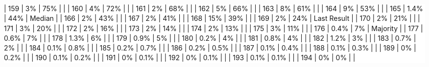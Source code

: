 | 159 | 3% | 75% |  |
| 160 | 4% | 72% |  |
| 161 | 2% | 68% |  |
| 162 | 5% | 66% |  |
| 163 | 8% | 61% |  |
| 164 | 9% | 53% |  |
| 165 | 1.4% | 44% | Median |
| 166 | 2% | 43% |  |
| 167 | 2% | 41% |  |
| 168 | 15% | 39% |  |
| 169 | 2% | 24% | Last Result |
| 170 | 2% | 21% |  |
| 171 | 3% | 20% |  |
| 172 | 2% | 16% |  |
| 173 | 2% | 14% |  |
| 174 | 2% | 13% |  |
| 175 | 3% | 11% |  |
| 176 | 0.4% | 7% | Majority |
| 177 | 0.6% | 7% |  |
| 178 | 1.3% | 6% |  |
| 179 | 0.9% | 5% |  |
| 180 | 0.2% | 4% |  |
| 181 | 0.8% | 4% |  |
| 182 | 1.2% | 3% |  |
| 183 | 0.7% | 2% |  |
| 184 | 0.1% | 0.8% |  |
| 185 | 0.2% | 0.7% |  |
| 186 | 0.2% | 0.5% |  |
| 187 | 0.1% | 0.4% |  |
| 188 | 0.1% | 0.3% |  |
| 189 | 0% | 0.2% |  |
| 190 | 0.1% | 0.2% |  |
| 191 | 0% | 0.1% |  |
| 192 | 0% | 0.1% |  |
| 193 | 0.1% | 0.1% |  |
| 194 | 0% | 0% |  |

